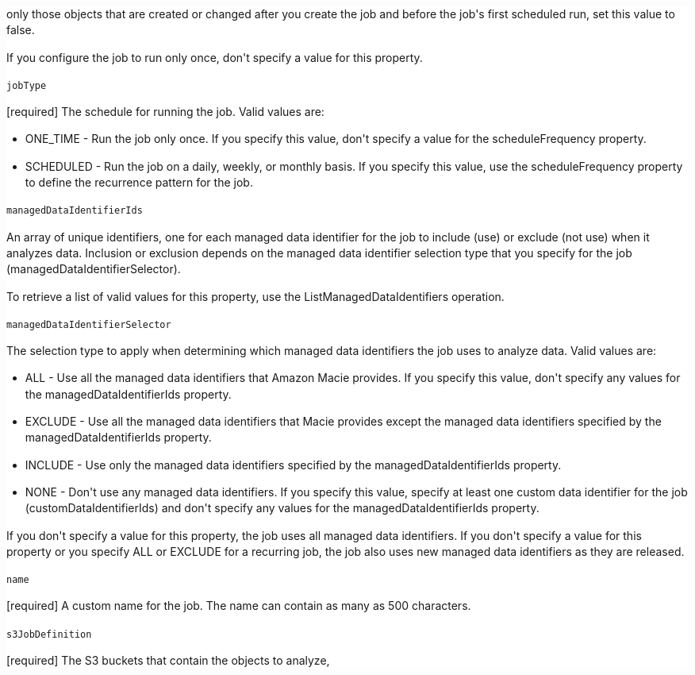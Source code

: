 only those objects that are created or changed after you create the job
and before the job's first scheduled run, set this value to false.</p>
<p>If you configure the job to run only once, don't specify a value for
this property.</p></td>
</tr>
<tr class="even">
<td><code
id="macie2_create_classification_job_:_jobType">jobType</code></td>
<td><p>[required] The schedule for running the job. Valid values
are:</p>
<ul>
<li><p>ONE_TIME - Run the job only once. If you specify this value,
don't specify a value for the scheduleFrequency property.</p></li>
<li><p>SCHEDULED - Run the job on a daily, weekly, or monthly basis. If
you specify this value, use the scheduleFrequency property to define the
recurrence pattern for the job.</p></li>
</ul></td>
</tr>
<tr class="odd">
<td><code
id="macie2_create_classification_job_:_managedDataIdentifierIds">managedDataIdentifierIds</code></td>
<td><p>An array of unique identifiers, one for each managed data
identifier for the job to include (use) or exclude (not use) when it
analyzes data. Inclusion or exclusion depends on the managed data
identifier selection type that you specify for the job
(managedDataIdentifierSelector).</p>
<p>To retrieve a list of valid values for this property, use the
ListManagedDataIdentifiers operation.</p></td>
</tr>
<tr class="even">
<td><code
id="macie2_create_classification_job_:_managedDataIdentifierSelector">managedDataIdentifierSelector</code></td>
<td><p>The selection type to apply when determining which managed data
identifiers the job uses to analyze data. Valid values are:</p>
<ul>
<li><p>ALL - Use all the managed data identifiers that Amazon Macie
provides. If you specify this value, don't specify any values for the
managedDataIdentifierIds property.</p></li>
<li><p>EXCLUDE - Use all the managed data identifiers that Macie
provides except the managed data identifiers specified by the
managedDataIdentifierIds property.</p></li>
<li><p>INCLUDE - Use only the managed data identifiers specified by the
managedDataIdentifierIds property.</p></li>
<li><p>NONE - Don't use any managed data identifiers. If you specify
this value, specify at least one custom data identifier for the job
(customDataIdentifierIds) and don't specify any values for the
managedDataIdentifierIds property.</p></li>
</ul>
<p>If you don't specify a value for this property, the job uses all
managed data identifiers. If you don't specify a value for this property
or you specify ALL or EXCLUDE for a recurring job, the job also uses new
managed data identifiers as they are released.</p></td>
</tr>
<tr class="odd">
<td><code id="macie2_create_classification_job_:_name">name</code></td>
<td><p>[required] A custom name for the job. The name can contain as
many as 500 characters.</p></td>
</tr>
<tr class="even">
<td><code
id="macie2_create_classification_job_:_s3JobDefinition">s3JobDefinition</code></td>
<td><p>[required] The S3 buckets that contain the objects to analyze,